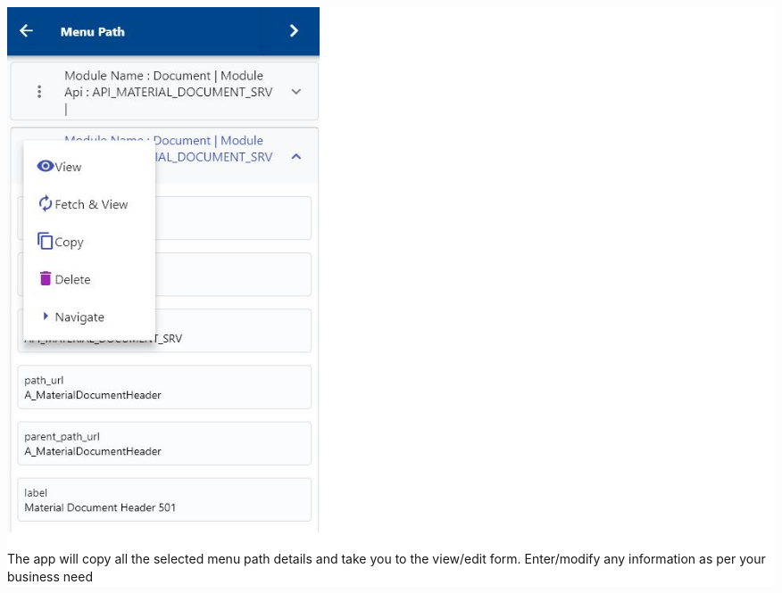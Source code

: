 <img src="/images/ScreenShots/configuration/sap/new_menu2/rikdata_new_menu_08.JPG" width="350"/>

The app will copy all the selected menu path details and take you to the view/edit form. Enter/modify any information as per your business need
